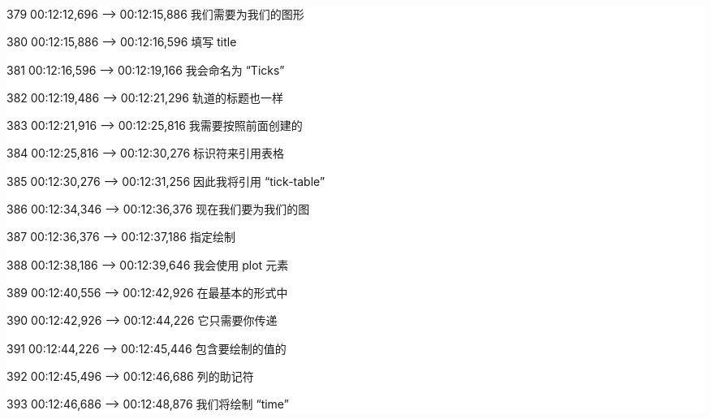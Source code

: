 379
00:12:12,696 --> 00:12:15,886
我们需要为我们的图形

380
00:12:15,886 --> 00:12:16,596
填写 title

381
00:12:16,596 --> 00:12:19,166
我会命名为 “Ticks”

382
00:12:19,486 --> 00:12:21,296
轨道的标题也一样

383
00:12:21,916 --> 00:12:25,816
我需要按照前面创建的

384
00:12:25,816 --> 00:12:30,276
标识符来引用表格

385
00:12:30,276 --> 00:12:31,256
因此我将引用 “tick-table”

386
00:12:34,346 --> 00:12:36,376
现在我们要为我们的图

387
00:12:36,376 --> 00:12:37,186
指定绘制

388
00:12:38,186 --> 00:12:39,646
我会使用 plot 元素

389
00:12:40,556 --> 00:12:42,926
在最基本的形式中

390
00:12:42,926 --> 00:12:44,226
它只需要你传递

391
00:12:44,226 --> 00:12:45,446
包含要绘制的值的

392
00:12:45,496 --> 00:12:46,686
列的助记符

393
00:12:46,686 --> 00:12:48,876
我们将绘制 “time”
